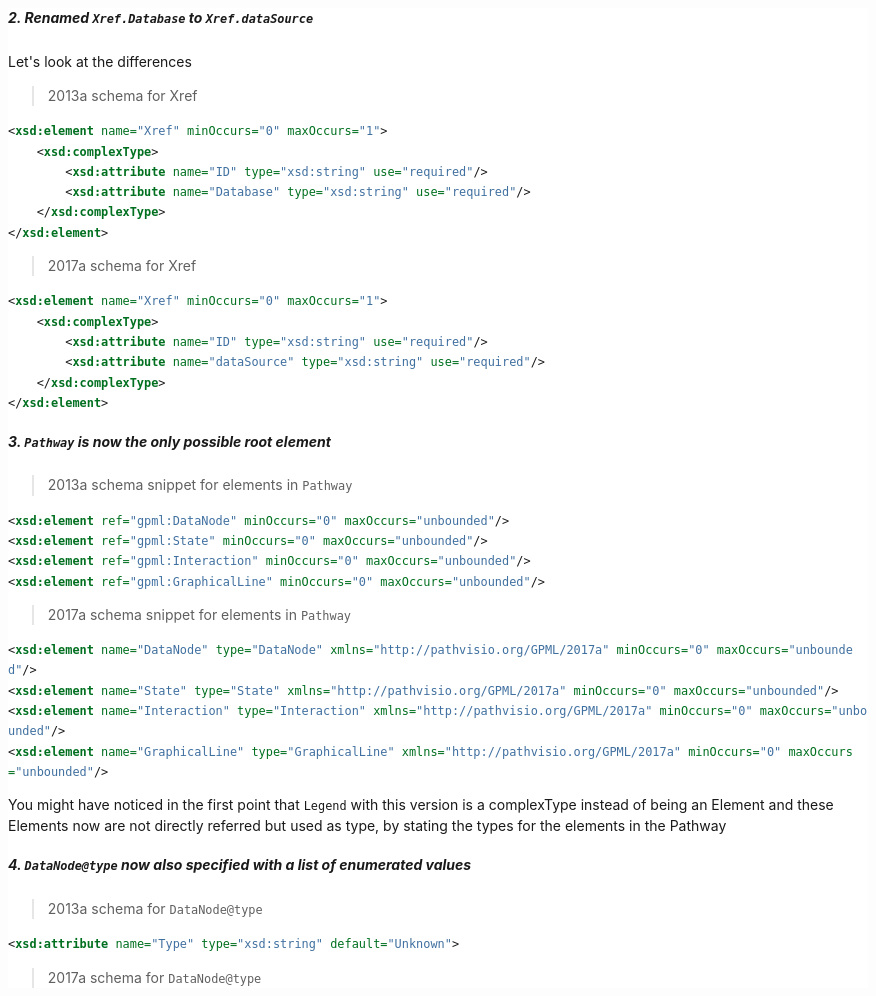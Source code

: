 ##### 2. Renamed `Xref.Database` to `Xref.dataSource`

Let's look at the differences
> 2013a schema for Xref

```xml
<xsd:element name="Xref" minOccurs="0" maxOccurs="1">
    <xsd:complexType>
	    <xsd:attribute name="ID" type="xsd:string" use="required"/>
		<xsd:attribute name="Database" type="xsd:string" use="required"/>
	</xsd:complexType>
</xsd:element>
```
> 2017a schema for Xref

```xml
<xsd:element name="Xref" minOccurs="0" maxOccurs="1">
    <xsd:complexType>
	    <xsd:attribute name="ID" type="xsd:string" use="required"/>
    	<xsd:attribute name="dataSource" type="xsd:string" use="required"/>
	</xsd:complexType>
</xsd:element>
```
##### 3. `Pathway` is now the only possible root element

> 2013a schema snippet for elements in `Pathway`

```xml
<xsd:element ref="gpml:DataNode" minOccurs="0" maxOccurs="unbounded"/>
<xsd:element ref="gpml:State" minOccurs="0" maxOccurs="unbounded"/>
<xsd:element ref="gpml:Interaction" minOccurs="0" maxOccurs="unbounded"/>
<xsd:element ref="gpml:GraphicalLine" minOccurs="0" maxOccurs="unbounded"/>
```
> 2017a schema snippet for elements in `Pathway`

```xml
<xsd:element name="DataNode" type="DataNode" xmlns="http://pathvisio.org/GPML/2017a" minOccurs="0" maxOccurs="unbounded"/>
<xsd:element name="State" type="State" xmlns="http://pathvisio.org/GPML/2017a" minOccurs="0" maxOccurs="unbounded"/>
<xsd:element name="Interaction" type="Interaction" xmlns="http://pathvisio.org/GPML/2017a" minOccurs="0" maxOccurs="unbounded"/>
<xsd:element name="GraphicalLine" type="GraphicalLine" xmlns="http://pathvisio.org/GPML/2017a" minOccurs="0" maxOccurs="unbounded"/>
```

You might have noticed in the first point that `Legend` with this version is a complexType instead of being an Element and these Elements now are not directly referred but used as type, by stating the types for the elements in the Pathway

##### 4. `DataNode@type` now also specified with a list of enumerated values

> 2013a schema for `DataNode@type`

```xml
<xsd:attribute name="Type" type="xsd:string" default="Unknown">
```
> 2017a schema for `DataNode@type`
